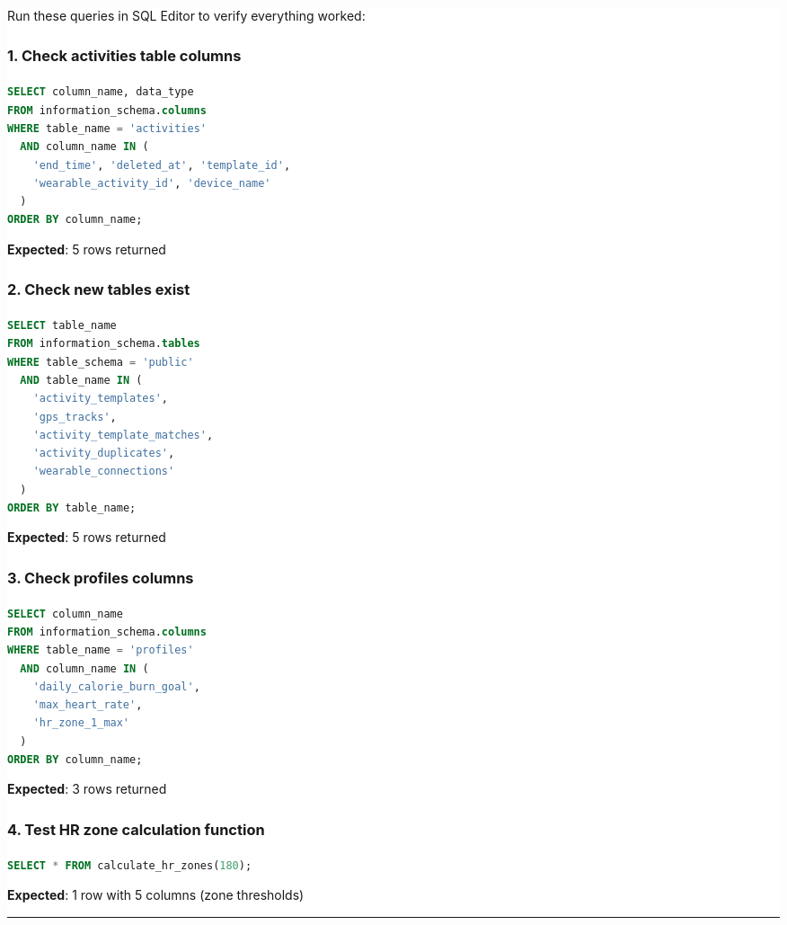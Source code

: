 Run these queries in SQL Editor to verify everything worked:

### 1. Check activities table columns
```sql
SELECT column_name, data_type
FROM information_schema.columns
WHERE table_name = 'activities'
  AND column_name IN (
    'end_time', 'deleted_at', 'template_id',
    'wearable_activity_id', 'device_name'
  )
ORDER BY column_name;
```
**Expected**: 5 rows returned

### 2. Check new tables exist
```sql
SELECT table_name
FROM information_schema.tables
WHERE table_schema = 'public'
  AND table_name IN (
    'activity_templates',
    'gps_tracks',
    'activity_template_matches',
    'activity_duplicates',
    'wearable_connections'
  )
ORDER BY table_name;
```
**Expected**: 5 rows returned

### 3. Check profiles columns
```sql
SELECT column_name
FROM information_schema.columns
WHERE table_name = 'profiles'
  AND column_name IN (
    'daily_calorie_burn_goal',
    'max_heart_rate',
    'hr_zone_1_max'
  )
ORDER BY column_name;
```
**Expected**: 3 rows returned

### 4. Test HR zone calculation function
```sql
SELECT * FROM calculate_hr_zones(180);
```
**Expected**: 1 row with 5 columns (zone thresholds)

---
